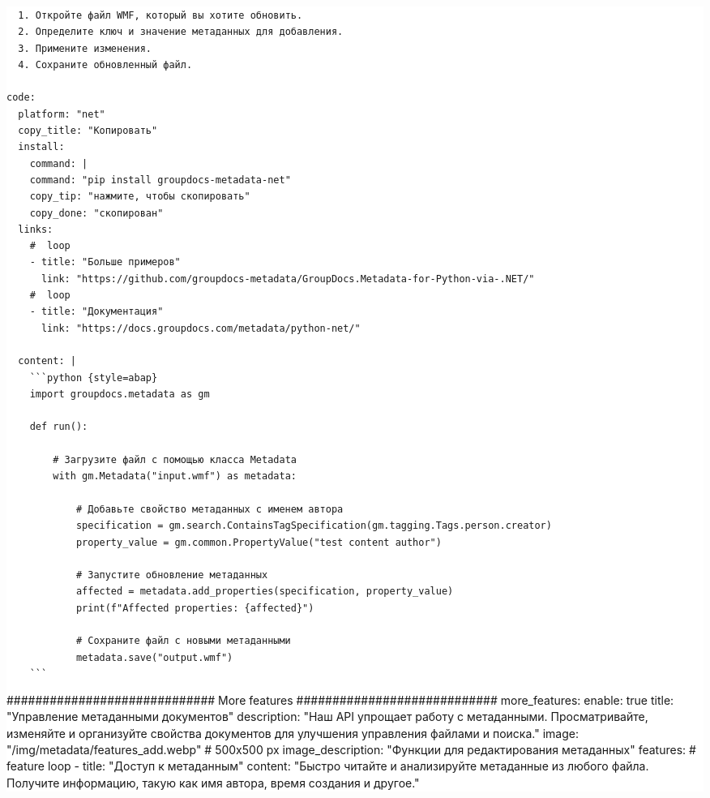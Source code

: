       1. Откройте файл WMF, который вы хотите обновить.
      2. Определите ключ и значение метаданных для добавления.
      3. Примените изменения.
      4. Сохраните обновленный файл.
   
    code:
      platform: "net"
      copy_title: "Копировать"
      install:
        command: |
        command: "pip install groupdocs-metadata-net"
        copy_tip: "нажмите, чтобы скопировать"
        copy_done: "скопирован"
      links:
        #  loop
        - title: "Больше примеров"
          link: "https://github.com/groupdocs-metadata/GroupDocs.Metadata-for-Python-via-.NET/"
        #  loop
        - title: "Документация"
          link: "https://docs.groupdocs.com/metadata/python-net/"
          
      content: |
        ```python {style=abap}
        import groupdocs.metadata as gm

        def run():

            # Загрузите файл с помощью класса Metadata
            with gm.Metadata("input.wmf") as metadata:

                # Добавьте свойство метаданных с именем автора
                specification = gm.search.ContainsTagSpecification(gm.tagging.Tags.person.creator)
                property_value = gm.common.PropertyValue("test content author")

                # Запустите обновление метаданных
                affected = metadata.add_properties(specification, property_value)
                print(f"Affected properties: {affected}")
            
                # Сохраните файл с новыми метаданными
                metadata.save("output.wmf")
        ```  

############################# More features ############################
more_features:
  enable: true
  title: "Управление метаданными документов"
  description: "Наш API упрощает работу с метаданными. Просматривайте, изменяйте и организуйте свойства документов для улучшения управления файлами и поиска."
  image: "/img/metadata/features_add.webp" # 500x500 px
  image_description: "Функции для редактирования метаданных"
  features:
    # feature loop
    - title: "Доступ к метаданным"
      content: "Быстро читайте и анализируйте метаданные из любого файла. Получите информацию, такую как имя автора, время создания и другое."
